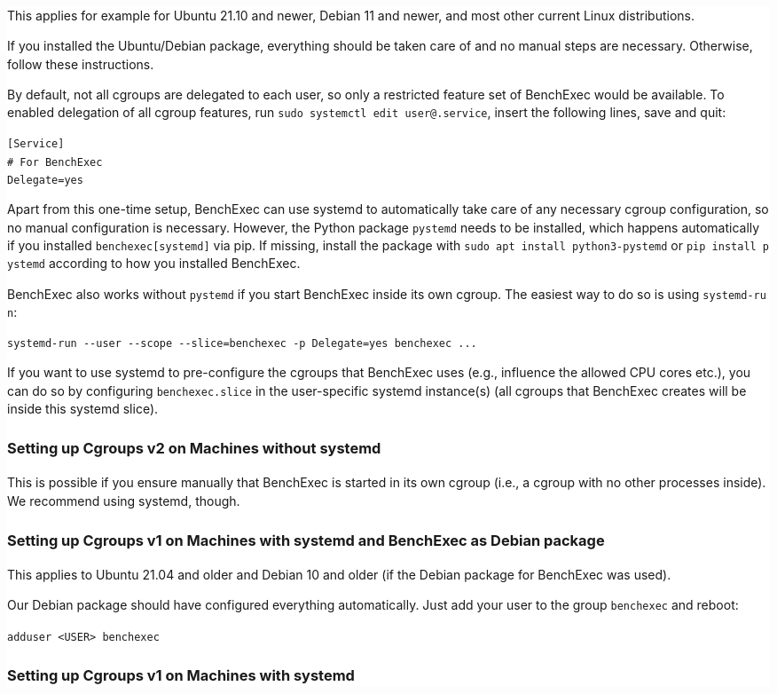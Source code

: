 This applies for example for Ubuntu 21.10 and newer,
Debian 11 and newer, and most other current Linux distributions.

If you installed the Ubuntu/Debian package,
everything should be taken care of and no manual steps are necessary.
Otherwise, follow these instructions.

By default, not all cgroups are delegated to each user,
so only a restricted feature set of BenchExec would be available.
To enabled delegation of all cgroup features, run
`sudo systemctl edit user@.service`, insert the following lines, save and quit:

    [Service]
    # For BenchExec
    Delegate=yes

Apart from this one-time setup,
BenchExec can use systemd to automatically take care of any necessary cgroup configuration,
so no manual configuration is necessary.
However, the Python package `pystemd` needs to be installed,
which happens automatically if you installed `benchexec[systemd]` via pip.
If missing, install the package with `sudo apt install python3-pystemd`
or `pip install pystemd` according to how you installed BenchExec.

BenchExec also works without `pystemd` if you start BenchExec inside its own cgroup.
The easiest way to do so is using `systemd-run`:

    systemd-run --user --scope --slice=benchexec -p Delegate=yes benchexec ...

If you want to use systemd to pre-configure the cgroups that BenchExec uses
(e.g., influence the allowed CPU cores etc.),
you can do so by configuring `benchexec.slice` in the user-specific systemd instance(s)
(all cgroups that BenchExec creates will be inside this systemd slice).

### Setting up Cgroups v2 on Machines without systemd

This is possible if you ensure manually that
BenchExec is started in its own cgroup
(i.e., a cgroup with no other processes inside).
We recommend using systemd, though.

### Setting up Cgroups v1 on Machines with systemd and BenchExec as Debian package

This applies to Ubuntu 21.04 and older and Debian 10 and older
(if the Debian package for BenchExec was used).

Our Debian package should have configured everything automatically.
Just add your user to the group `benchexec` and reboot:

    adduser <USER> benchexec

### Setting up Cgroups v1 on Machines with systemd


[coloredlogs]: https://pypi.org/project/coloredlogs/
[cpu-energy-meter]: https://github.com/sosy-lab/cpu-energy-meter
[libseccomp2]: https://github.com/seccomp/libseccomp
[LXCFS]: https://github.com/lxc/lxcfs
[pqos]: https://github.com/intel/intel-cmt-cat/tree/master/pqos
[pqos_wrapper]: https://gitlab.com/sosy-lab/software/pqos-wrapper
[pystemd]: https://github.com/systemd/pystemd